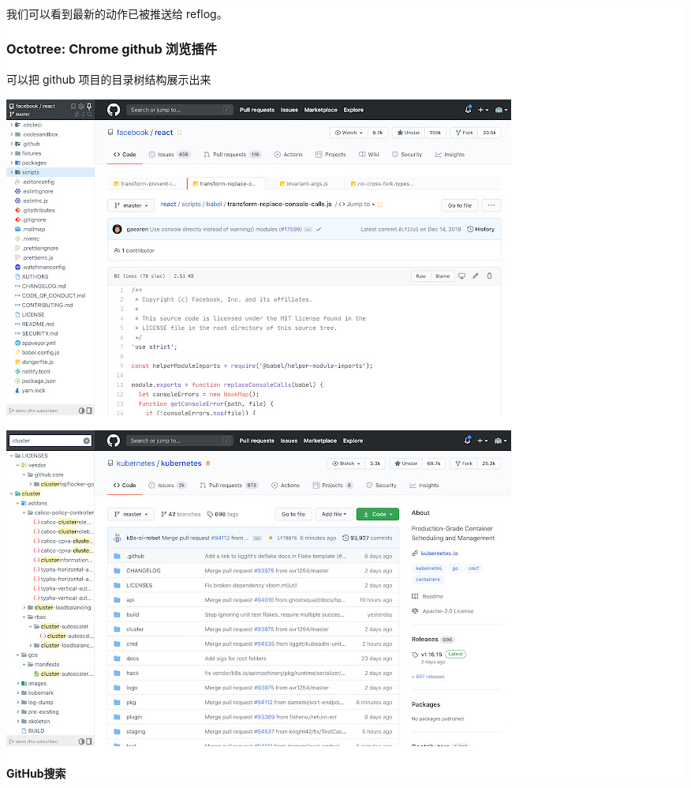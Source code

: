 我们可以看到最新的动作已被推送给 reflog。

###  Octotree: Chrome github 浏览插件 

 可以把 github 项目的目录树结构展示出来 

![](/images/git/octotree_1.jpg)

![](/images/git/octotree_2.jpg)

#### GitHub搜索

